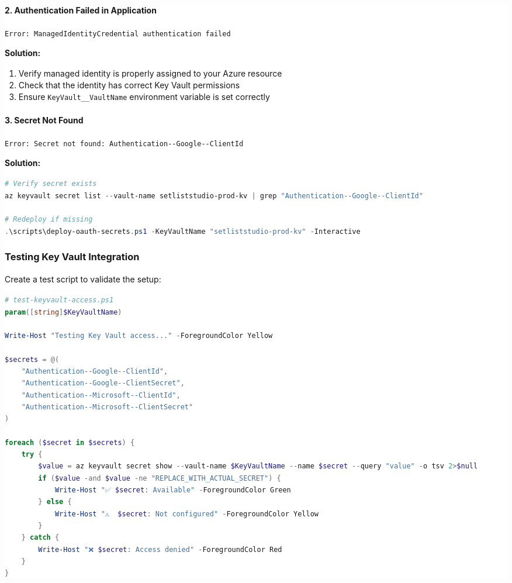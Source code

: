 #### 2. Authentication Failed in Application
```
Error: ManagedIdentityCredential authentication failed
```

**Solution:**
1. Verify managed identity is properly assigned to your Azure resource
2. Check that the identity has correct Key Vault permissions
3. Ensure `KeyVault__VaultName` environment variable is set correctly

#### 3. Secret Not Found
```
Error: Secret not found: Authentication--Google--ClientId
```

**Solution:**
```powershell
# Verify secret exists
az keyvault secret list --vault-name setliststudio-prod-kv | grep "Authentication--Google--ClientId"

# Redeploy if missing
.\scripts\deploy-oauth-secrets.ps1 -KeyVaultName "setliststudio-prod-kv" -Interactive
```

### Testing Key Vault Integration

Create a test script to validate the setup:

```powershell
# test-keyvault-access.ps1
param([string]$KeyVaultName)

Write-Host "Testing Key Vault access..." -ForegroundColor Yellow

$secrets = @(
    "Authentication--Google--ClientId",
    "Authentication--Google--ClientSecret",
    "Authentication--Microsoft--ClientId",
    "Authentication--Microsoft--ClientSecret"
)

foreach ($secret in $secrets) {
    try {
        $value = az keyvault secret show --vault-name $KeyVaultName --name $secret --query "value" -o tsv 2>$null
        if ($value -and $value -ne "REPLACE_WITH_ACTUAL_SECRET") {
            Write-Host "✅ $secret: Available" -ForegroundColor Green
        } else {
            Write-Host "⚠️  $secret: Not configured" -ForegroundColor Yellow
        }
    } catch {
        Write-Host "❌ $secret: Access denied" -ForegroundColor Red
    }
}
```
